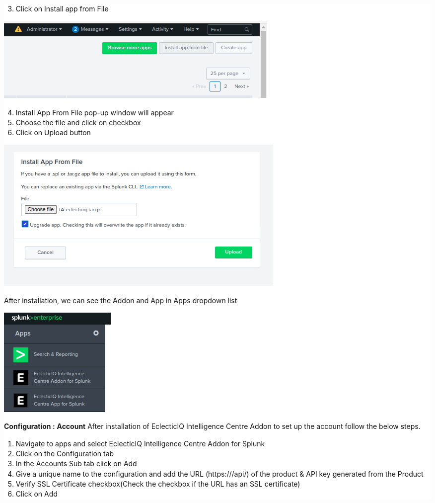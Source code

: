 3. Click on Install app from File

![Image](/Docs/screenshots/16.png)

4. Install App From File pop-up window will appear
5. Choose the file and click on checkbox
6. Click on Upload button

![Image](/Docs/screenshots/17.png)

After installation, we can see the Addon and App in Apps dropdown list

![Image](/Docs/screenshots/18.png)

**Configuration :** 
**Account**
After installation of EclecticIQ Intelligence Centre Addon to set up the account follow the below steps. 
1. Navigate to apps and select EclecticIQ Intelligence Centre Addon for Splunk 
2. Click on the Configuration tab
3. In the Accounts Sub tab click on Add
4. Give a unique name to the configuration and add the URL (https://<hostname>/api/<version>) of the product & API key generated from the Product
5. Verify SSL Certificate checkbox(Check the checkbox if the URL has an SSL certificate)
6. Click on Add
